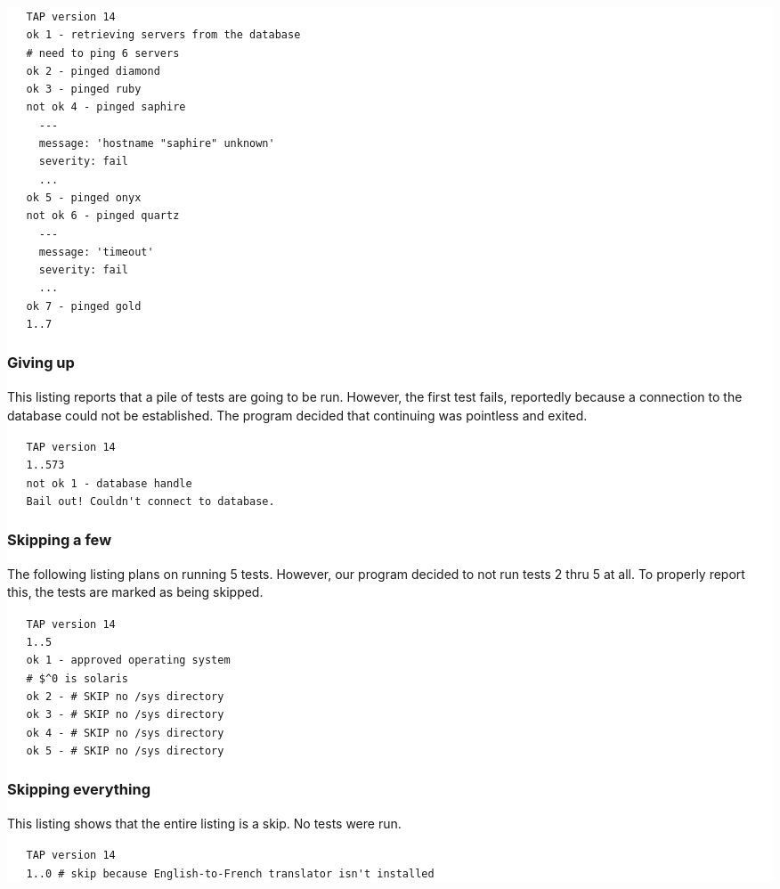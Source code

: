 ```
   TAP version 14
   ok 1 - retrieving servers from the database
   # need to ping 6 servers
   ok 2 - pinged diamond
   ok 3 - pinged ruby
   not ok 4 - pinged saphire
     ---
     message: 'hostname "saphire" unknown'
     severity: fail
     ...
   ok 5 - pinged onyx
   not ok 6 - pinged quartz
     ---
     message: 'timeout'
     severity: fail
     ...
   ok 7 - pinged gold
   1..7
```

### Giving up
This listing reports that a pile of tests are going to be run. However, the first test fails, reportedly because a connection to the database could not be established. The program decided that continuing was pointless and exited.

```
   TAP version 14
   1..573
   not ok 1 - database handle
   Bail out! Couldn't connect to database.
```

### Skipping a few
The following listing plans on running 5 tests. However, our program decided to not run tests 2 thru 5 at all. To properly report this, the tests are marked as being skipped.

```
   TAP version 14
   1..5
   ok 1 - approved operating system
   # $^0 is solaris
   ok 2 - # SKIP no /sys directory
   ok 3 - # SKIP no /sys directory
   ok 4 - # SKIP no /sys directory
   ok 5 - # SKIP no /sys directory
```

### Skipping everything
This listing shows that the entire listing is a skip. No tests were run.

```
   TAP version 14
   1..0 # skip because English-to-French translator isn't installed
```
